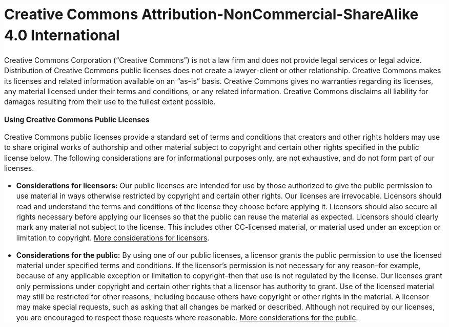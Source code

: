 # Creative Commons Attribution-NonCommercial-ShareAlike 4.0 International

Creative Commons Corporation (“Creative Commons”) is not a law firm and does not provide legal services or legal advice.
Distribution of Creative Commons public licenses does not create a lawyer-client or other relationship. Creative Commons
makes its licenses and related information available on an “as-is” basis. Creative Commons gives no warranties regarding
its licenses, any material licensed under their terms and conditions, or any related information. Creative Commons
disclaims all liability for damages resulting from their use to the fullest extent possible.

**Using Creative Commons Public Licenses**

Creative Commons public licenses provide a standard set of terms and conditions that creators and other rights holders
may use to share original works of authorship and other material subject to copyright and certain other rights specified
in the public license below. The following considerations are for informational purposes only, are not exhaustive, and
do not form part of our licenses.

- **Considerations for licensors:** Our public licenses are intended for use by those authorized to give the public
  permission to use material in ways otherwise restricted by copyright and certain other rights. Our licenses are
  irrevocable. Licensors should read and understand the terms and conditions of the license they choose before applying
  it. Licensors should also secure all rights necessary before applying our licenses so that the public can reuse the
  material as expected. Licensors should clearly mark any material not subject to the license. This includes other
  CC-licensed material, or material used under an exception or limitation to copyright.
  [More considerations for licensors](http://wiki.creativecommons.org/Considerations_for_licensors_and_licensees#Considerations_for_licensors).

- **Considerations for the public:** By using one of our public licenses, a licensor grants the public permission to use
  the licensed material under specified terms and conditions. If the licensor’s permission is not necessary for any
  reason–for example, because of any applicable exception or limitation to copyright–then that use is not regulated by
  the license. Our licenses grant only permissions under copyright and certain other rights that a licensor has
  authority to grant. Use of the licensed material may still be restricted for other reasons, including because others
  have copyright or other rights in the material. A licensor may make special requests, such as asking that all changes
  be marked or described. Although not required by our licenses, you are encouraged to respect those requests where
  reasonable.
  [More considerations for the public](http://wiki.creativecommons.org/Considerations_for_licensors_and_licensees#Considerations_for_licensees).
